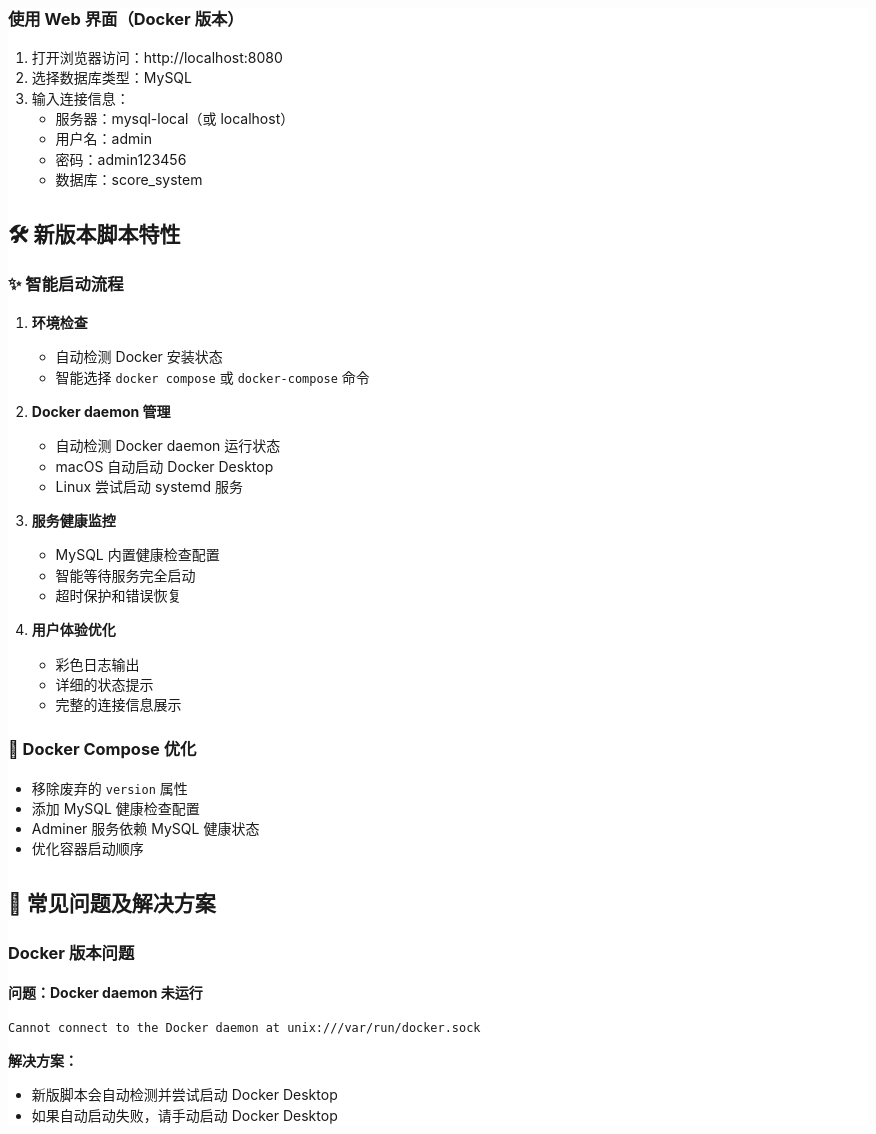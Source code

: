 ### 使用 Web 界面（Docker 版本）

1. 打开浏览器访问：http://localhost:8080
2. 选择数据库类型：MySQL
3. 输入连接信息：
   - 服务器：mysql-local（或 localhost）
   - 用户名：admin
   - 密码：admin123456
   - 数据库：score_system

## 🛠️ 新版本脚本特性

### ✨ 智能启动流程

1. **环境检查**
   - 自动检测 Docker 安装状态
   - 智能选择 `docker compose` 或 `docker-compose` 命令

2. **Docker daemon 管理**
   - 自动检测 Docker daemon 运行状态
   - macOS 自动启动 Docker Desktop
   - Linux 尝试启动 systemd 服务

3. **服务健康监控**
   - MySQL 内置健康检查配置
   - 智能等待服务完全启动
   - 超时保护和错误恢复

4. **用户体验优化**
   - 彩色日志输出
   - 详细的状态提示
   - 完整的连接信息展示

### 🔧 Docker Compose 优化

- 移除废弃的 `version` 属性
- 添加 MySQL 健康检查配置
- Adminer 服务依赖 MySQL 健康状态
- 优化容器启动顺序

## 🐛 常见问题及解决方案

### Docker 版本问题

**问题：Docker daemon 未运行**
```
Cannot connect to the Docker daemon at unix:///var/run/docker.sock
```
**解决方案：** 
- 新版脚本会自动检测并尝试启动 Docker Desktop
- 如果自动启动失败，请手动启动 Docker Desktop
